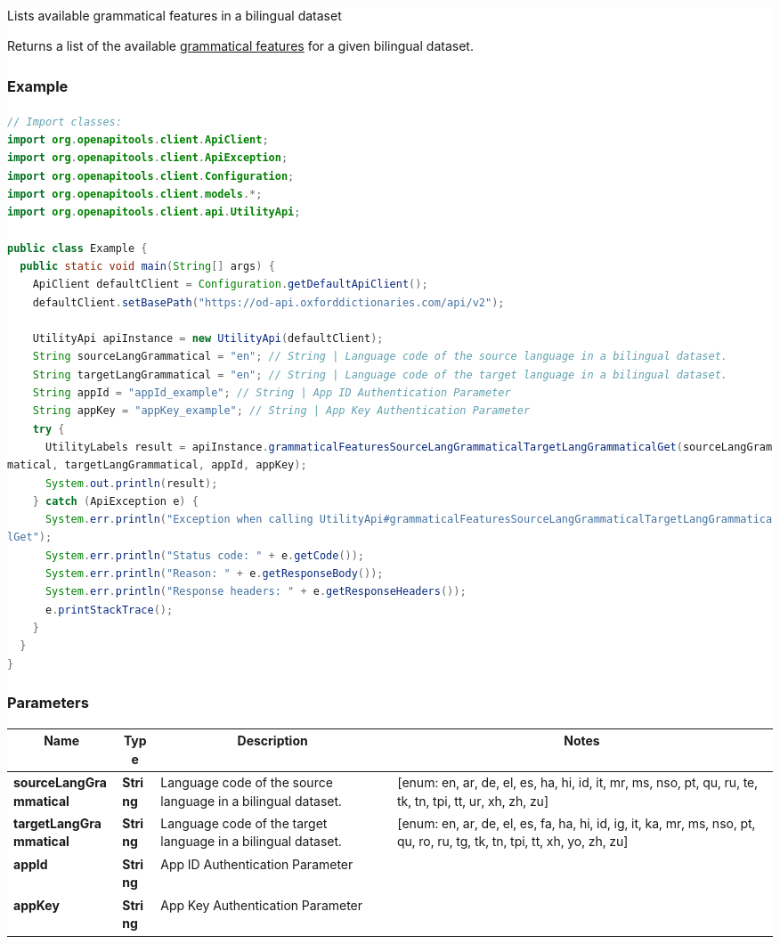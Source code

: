 Lists available grammatical features in a bilingual dataset

Returns a list of the available [grammatical features](documentation/glossary?term&#x3D;grammaticalfeatures) for a given bilingual dataset. 

### Example
```java
// Import classes:
import org.openapitools.client.ApiClient;
import org.openapitools.client.ApiException;
import org.openapitools.client.Configuration;
import org.openapitools.client.models.*;
import org.openapitools.client.api.UtilityApi;

public class Example {
  public static void main(String[] args) {
    ApiClient defaultClient = Configuration.getDefaultApiClient();
    defaultClient.setBasePath("https://od-api.oxforddictionaries.com/api/v2");

    UtilityApi apiInstance = new UtilityApi(defaultClient);
    String sourceLangGrammatical = "en"; // String | Language code of the source language in a bilingual dataset.
    String targetLangGrammatical = "en"; // String | Language code of the target language in a bilingual dataset.
    String appId = "appId_example"; // String | App ID Authentication Parameter
    String appKey = "appKey_example"; // String | App Key Authentication Parameter
    try {
      UtilityLabels result = apiInstance.grammaticalFeaturesSourceLangGrammaticalTargetLangGrammaticalGet(sourceLangGrammatical, targetLangGrammatical, appId, appKey);
      System.out.println(result);
    } catch (ApiException e) {
      System.err.println("Exception when calling UtilityApi#grammaticalFeaturesSourceLangGrammaticalTargetLangGrammaticalGet");
      System.err.println("Status code: " + e.getCode());
      System.err.println("Reason: " + e.getResponseBody());
      System.err.println("Response headers: " + e.getResponseHeaders());
      e.printStackTrace();
    }
  }
}
```

### Parameters

Name | Type | Description  | Notes
------------- | ------------- | ------------- | -------------
 **sourceLangGrammatical** | **String**| Language code of the source language in a bilingual dataset. | [enum: en, ar, de, el, es, ha, hi, id, it, mr, ms, nso, pt, qu, ru, te, tk, tn, tpi, tt, ur, xh, zh, zu]
 **targetLangGrammatical** | **String**| Language code of the target language in a bilingual dataset. | [enum: en, ar, de, el, es, fa, ha, hi, id, ig, it, ka, mr, ms, nso, pt, qu, ro, ru, tg, tk, tn, tpi, tt, xh, yo, zh, zu]
 **appId** | **String**| App ID Authentication Parameter |
 **appKey** | **String**| App Key Authentication Parameter |

